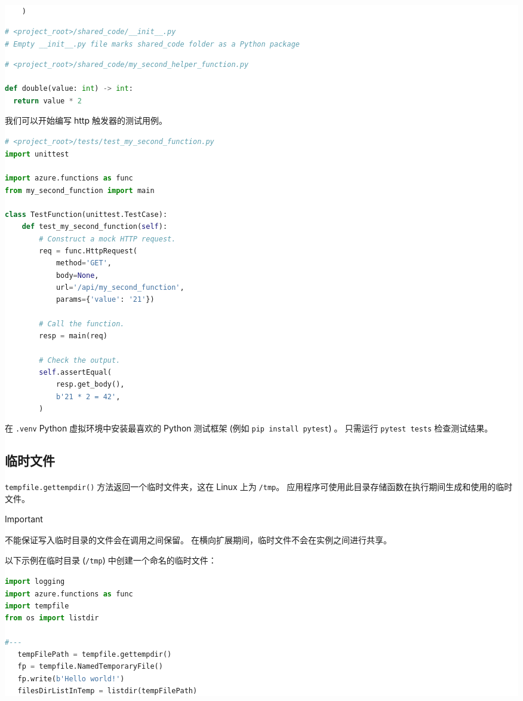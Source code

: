 ```python
    )
```

```python
# <project_root>/shared_code/__init__.py
# Empty __init__.py file marks shared_code folder as a Python package
```

```python
# <project_root>/shared_code/my_second_helper_function.py

def double(value: int) -> int:
  return value * 2
```

我们可以开始编写 http 触发器的测试用例。

```python
# <project_root>/tests/test_my_second_function.py
import unittest

import azure.functions as func
from my_second_function import main

class TestFunction(unittest.TestCase):
    def test_my_second_function(self):
        # Construct a mock HTTP request.
        req = func.HttpRequest(
            method='GET',
            body=None,
            url='/api/my_second_function',
            params={'value': '21'})

        # Call the function.
        resp = main(req)

        # Check the output.
        self.assertEqual(
            resp.get_body(),
            b'21 * 2 = 42',
        )
```

在 `.venv` Python 虚拟环境中安装最喜欢的 Python 测试框架 (例如 `pip install pytest`) 。 只需运行 `pytest tests` 检查测试结果。

## <a name="temporary-files"></a>临时文件

`tempfile.gettempdir()` 方法返回一个临时文件夹，这在 Linux 上为 `/tmp`。 应用程序可使用此目录存储函数在执行期间生成和使用的临时文件。

> [!IMPORTANT]
> 不能保证写入临时目录的文件会在调用之间保留。 在横向扩展期间，临时文件不会在实例之间进行共享。

以下示例在临时目录 (`/tmp`) 中创建一个命名的临时文件：

```python
import logging
import azure.functions as func
import tempfile
from os import listdir

#---
   tempFilePath = tempfile.gettempdir()
   fp = tempfile.NamedTemporaryFile()
   fp.write(b'Hello world!')
   filesDirListInTemp = listdir(tempFilePath)
```


[HttpRequest]: /python/api/azure-functions/azure.functions.httprequest?view=azure-python&preserve-view=true
[HttpResponse]: /python/api/azure-functions/azure.functions.httpresponse?view=azure-python&preserve-view=true